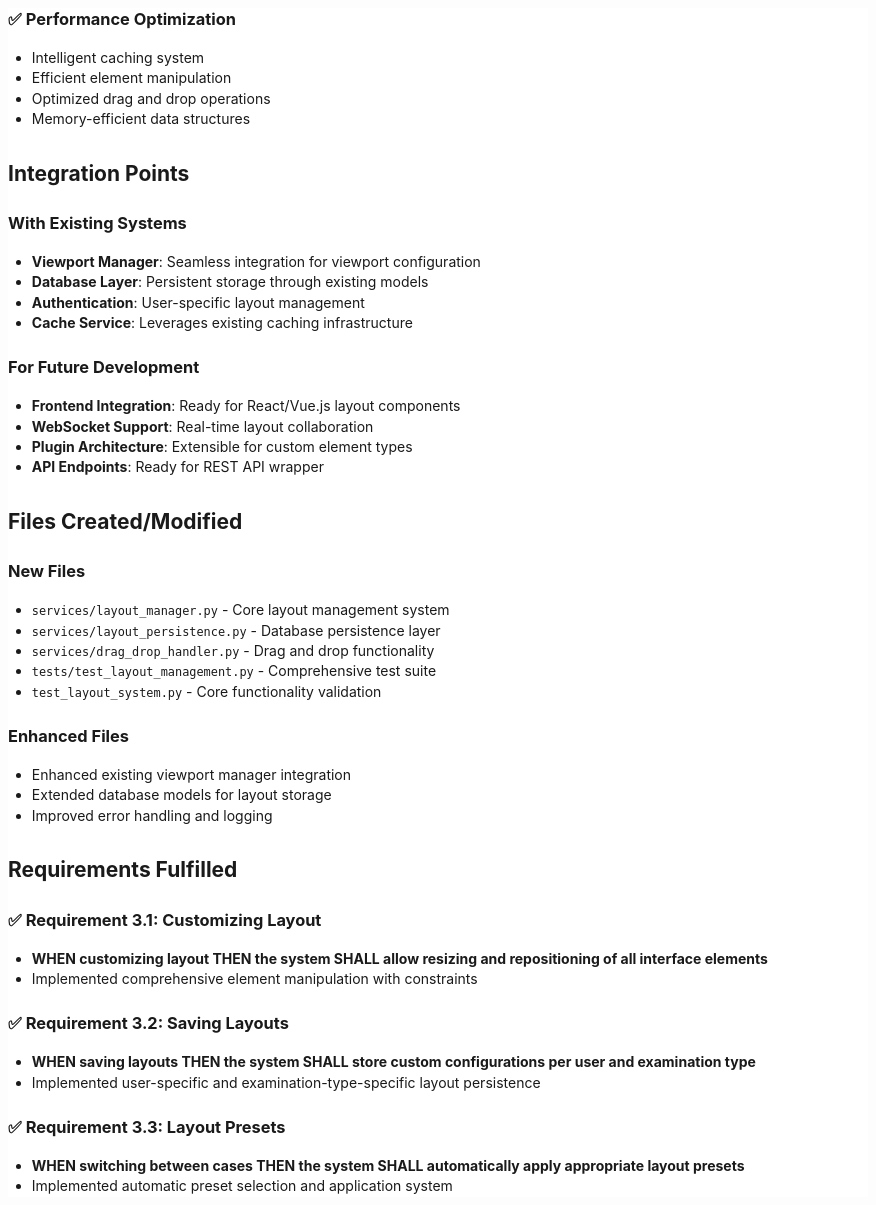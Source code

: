 ### ✅ Performance Optimization
- Intelligent caching system
- Efficient element manipulation
- Optimized drag and drop operations
- Memory-efficient data structures

## Integration Points

### With Existing Systems
- **Viewport Manager**: Seamless integration for viewport configuration
- **Database Layer**: Persistent storage through existing models
- **Authentication**: User-specific layout management
- **Cache Service**: Leverages existing caching infrastructure

### For Future Development
- **Frontend Integration**: Ready for React/Vue.js layout components
- **WebSocket Support**: Real-time layout collaboration
- **Plugin Architecture**: Extensible for custom element types
- **API Endpoints**: Ready for REST API wrapper

## Files Created/Modified

### New Files
- `services/layout_manager.py` - Core layout management system
- `services/layout_persistence.py` - Database persistence layer
- `services/drag_drop_handler.py` - Drag and drop functionality
- `tests/test_layout_management.py` - Comprehensive test suite
- `test_layout_system.py` - Core functionality validation

### Enhanced Files
- Enhanced existing viewport manager integration
- Extended database models for layout storage
- Improved error handling and logging

## Requirements Fulfilled

### ✅ Requirement 3.1: Customizing Layout
- **WHEN customizing layout THEN the system SHALL allow resizing and repositioning of all interface elements**
- Implemented comprehensive element manipulation with constraints

### ✅ Requirement 3.2: Saving Layouts
- **WHEN saving layouts THEN the system SHALL store custom configurations per user and examination type**
- Implemented user-specific and examination-type-specific layout persistence

### ✅ Requirement 3.3: Layout Presets
- **WHEN switching between cases THEN the system SHALL automatically apply appropriate layout presets**
- Implemented automatic preset selection and application system

